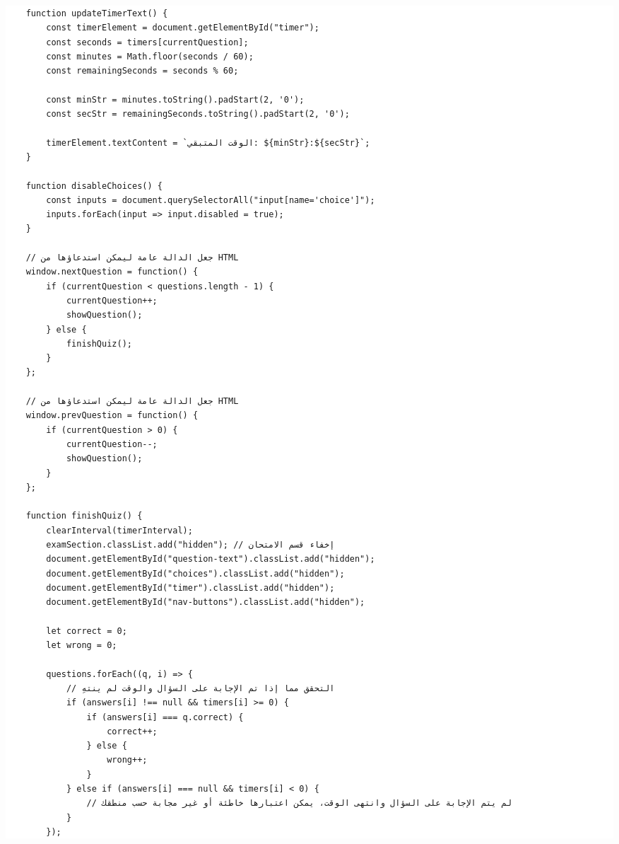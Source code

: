         function updateTimerText() {
            const timerElement = document.getElementById("timer");
            const seconds = timers[currentQuestion];
            const minutes = Math.floor(seconds / 60);
            const remainingSeconds = seconds % 60;

            const minStr = minutes.toString().padStart(2, '0');
            const secStr = remainingSeconds.toString().padStart(2, '0');

            timerElement.textContent = `الوقت المتبقي: ${minStr}:${secStr}`;
        }

        function disableChoices() {
            const inputs = document.querySelectorAll("input[name='choice']");
            inputs.forEach(input => input.disabled = true);
        }

        // جعل الدالة عامة ليمكن استدعاؤها من HTML
        window.nextQuestion = function() {
            if (currentQuestion < questions.length - 1) {
                currentQuestion++;
                showQuestion();
            } else {
                finishQuiz();
            }
        };

        // جعل الدالة عامة ليمكن استدعاؤها من HTML
        window.prevQuestion = function() {
            if (currentQuestion > 0) {
                currentQuestion--;
                showQuestion();
            }
        };

        function finishQuiz() {
            clearInterval(timerInterval);
            examSection.classList.add("hidden"); // إخفاء قسم الامتحان
            document.getElementById("question-text").classList.add("hidden");
            document.getElementById("choices").classList.add("hidden");
            document.getElementById("timer").classList.add("hidden");
            document.getElementById("nav-buttons").classList.add("hidden");

            let correct = 0;
            let wrong = 0;

            questions.forEach((q, i) => {
                // التحقق مما إذا تم الإجابة على السؤال والوقت لم ينتهِ
                if (answers[i] !== null && timers[i] >= 0) {
                    if (answers[i] === q.correct) {
                        correct++;
                    } else {
                        wrong++;
                    }
                } else if (answers[i] === null && timers[i] < 0) {
                    // لم يتم الإجابة على السؤال وانتهى الوقت، يمكن اعتبارها خاطئة أو غير مجابة حسب منطقك
                }
            });
